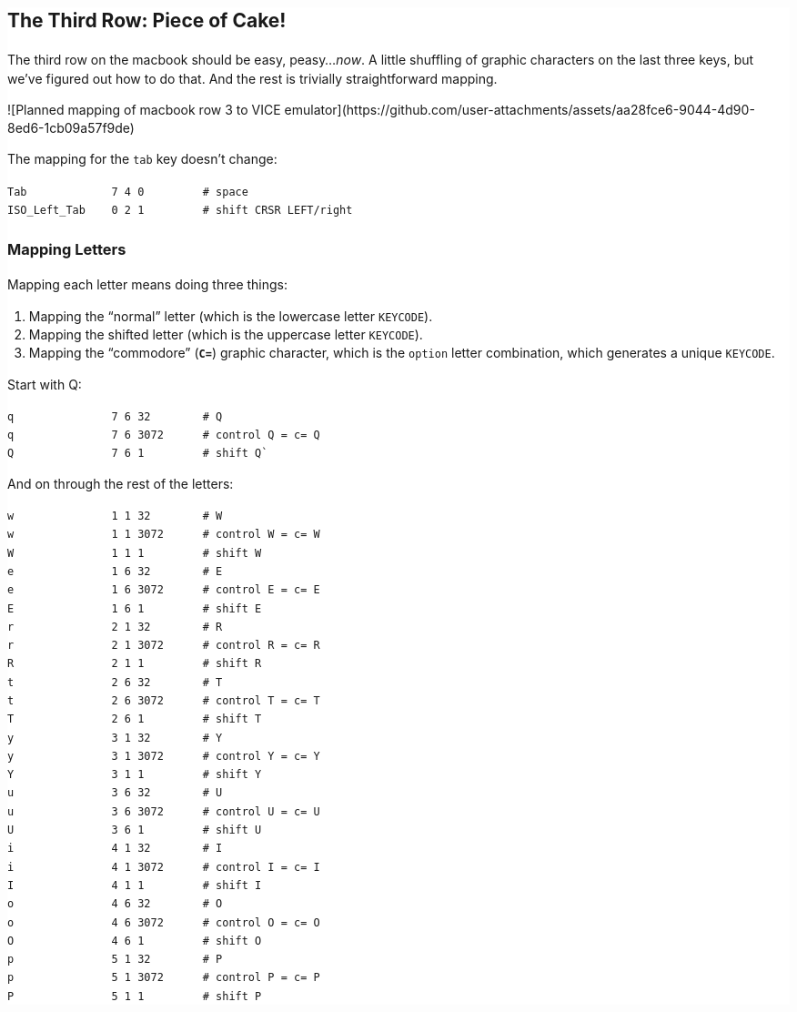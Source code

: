 ## The Third Row: Piece of Cake!

The third row on the macbook should be easy, peasy…*now*. A little shuffling of graphic characters on the last three keys, but we’ve figured out how to do that. And the rest is trivially straightforward mapping.

<span class="eimg">
![Planned mapping of macbook row 3 to VICE emulator](https://github.com/user-attachments/assets/aa28fce6-9044-4d90-8ed6-1cb09a57f9de)
</span>

The mapping for the `tab` key doesn’t change:

```
Tab             7 4 0         # space 
ISO_Left_Tab    0 2 1         # shift CRSR LEFT/right
```

### Mapping Letters

Mapping each letter means doing three things:

1. Mapping the “normal” letter (which is the lowercase letter `KEYCODE`).
2. Mapping the shifted letter (which is the uppercase letter `KEYCODE`).
3. Mapping the “commodore” (**`C=`**) graphic character, which is the `option` letter combination, which generates a unique `KEYCODE`.

Start with Q:

```
q               7 6 32        # Q 
q               7 6 3072      # control Q = c= Q 
Q               7 6 1         # shift Q`
```

And on through the rest of the letters:

```
w               1 1 32        # W 
w               1 1 3072      # control W = c= W 
W               1 1 1         # shift W 
e               1 6 32        # E 
e               1 6 3072      # control E = c= E 
E               1 6 1         # shift E 
r               2 1 32        # R 
r               2 1 3072      # control R = c= R 
R               2 1 1         # shift R 
t               2 6 32        # T 
t               2 6 3072      # control T = c= T 
T               2 6 1         # shift T 
y               3 1 32        # Y 
y               3 1 3072      # control Y = c= Y 
Y               3 1 1         # shift Y 
u               3 6 32        # U 
u               3 6 3072      # control U = c= U 
U               3 6 1         # shift U 
i               4 1 32        # I 
i               4 1 3072      # control I = c= I 
I               4 1 1         # shift I 
o               4 6 32        # O 
o               4 6 3072      # control O = c= O 
O               4 6 1         # shift O 
p               5 1 32        # P 
p               5 1 3072      # control P = c= P 
P               5 1 1         # shift P
```
